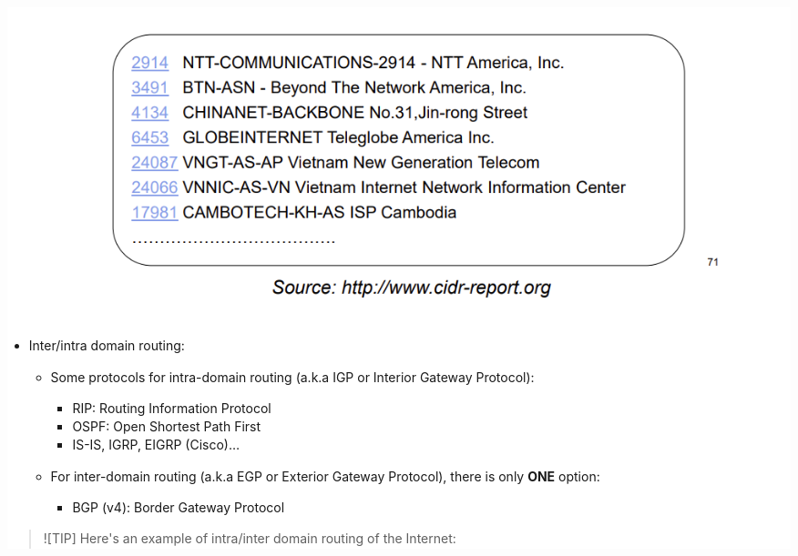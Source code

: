 ![AS-examples](autonomous-systems-example.png)

- Inter/intra domain routing:
	- Some protocols for intra-domain routing (a.k.a IGP or Interior Gateway Protocol):
		- RIP: Routing Information Protocol 
		- OSPF: Open Shortest Path First
		- IS-IS, IGRP, EIGRP (Cisco)… 
	
	- For inter-domain routing (a.k.a EGP or Exterior Gateway Protocol), there is only **ONE** option:
		-	BGP (v4): Border Gateway Protocol

> ![TIP]
> Here's an example of intra/inter domain routing of the Internet:
